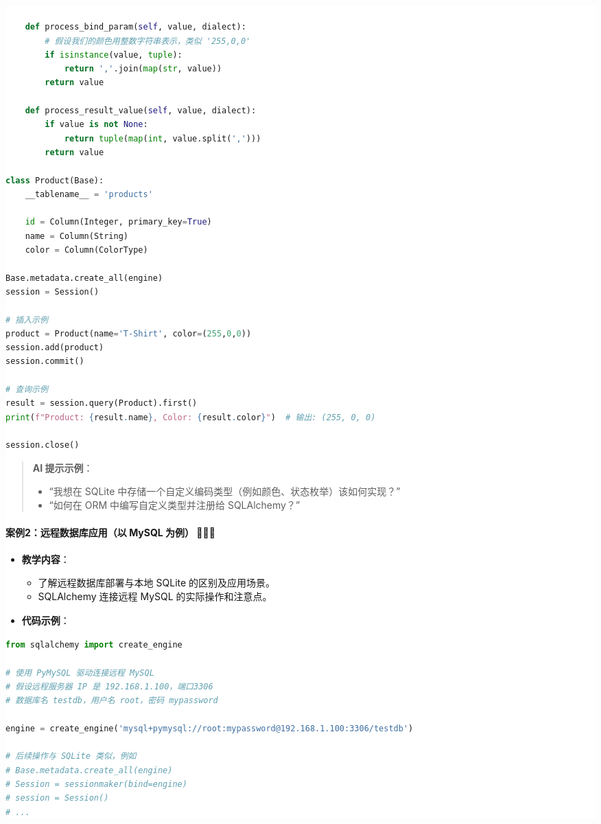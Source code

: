 ```python

    def process_bind_param(self, value, dialect):
        # 假设我们的颜色用整数字符串表示，类似 '255,0,0'
        if isinstance(value, tuple):
            return ','.join(map(str, value))
        return value

    def process_result_value(self, value, dialect):
        if value is not None:
            return tuple(map(int, value.split(',')))
        return value

class Product(Base):
    __tablename__ = 'products'

    id = Column(Integer, primary_key=True)
    name = Column(String)
    color = Column(ColorType)

Base.metadata.create_all(engine)
session = Session()

# 插入示例
product = Product(name='T-Shirt', color=(255,0,0))
session.add(product)
session.commit()

# 查询示例
result = session.query(Product).first()
print(f"Product: {result.name}, Color: {result.color}")  # 输出: (255, 0, 0)

session.close()
```

> **AI 提示示例**：
> - “我想在 SQLite 中存储一个自定义编码类型（例如颜色、状态枚举）该如何实现？”
> - “如何在 ORM 中编写自定义类型并注册给 SQLAlchemy？”

#### 案例2：远程数据库应用（以 MySQL 为例） 🌟🌟🌟

- **教学内容**：
  - 了解远程数据库部署与本地 SQLite 的区别及应用场景。
  - SQLAlchemy 连接远程 MySQL 的实际操作和注意点。

- **代码示例**：
```python
from sqlalchemy import create_engine

# 使用 PyMySQL 驱动连接远程 MySQL
# 假设远程服务器 IP 是 192.168.1.100，端口3306
# 数据库名 testdb，用户名 root，密码 mypassword

engine = create_engine('mysql+pymysql://root:mypassword@192.168.1.100:3306/testdb')

# 后续操作与 SQLite 类似，例如
# Base.metadata.create_all(engine)
# Session = sessionmaker(bind=engine)
# session = Session()
# ...
```
